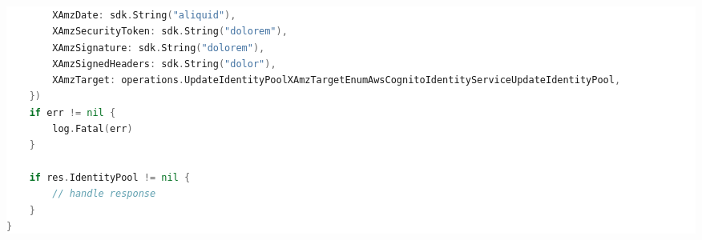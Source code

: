 ```go
        XAmzDate: sdk.String("aliquid"),
        XAmzSecurityToken: sdk.String("dolorem"),
        XAmzSignature: sdk.String("dolorem"),
        XAmzSignedHeaders: sdk.String("dolor"),
        XAmzTarget: operations.UpdateIdentityPoolXAmzTargetEnumAwsCognitoIdentityServiceUpdateIdentityPool,
    })
    if err != nil {
        log.Fatal(err)
    }

    if res.IdentityPool != nil {
        // handle response
    }
}
```
